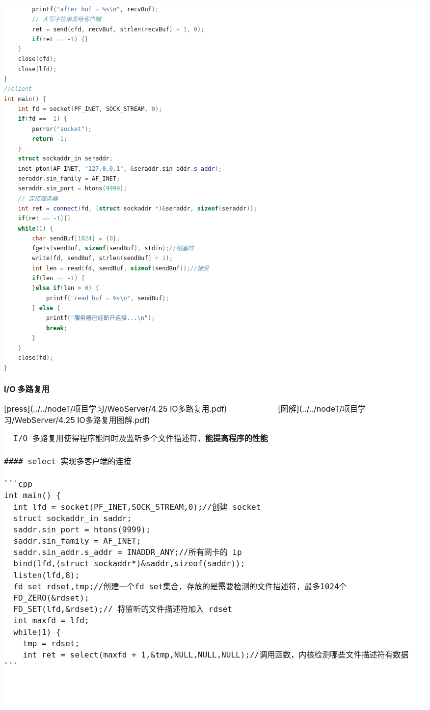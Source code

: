 ```cpp
        printf("after buf = %s\n", recvBuf);
        // 大写字符串发给客户端
        ret = send(cfd, recvBuf, strlen(recvBuf) + 1, 0);
        if(ret == -1) {}
    }
    close(cfd);
    close(lfd);
}
//client
int main() {
    int fd = socket(PF_INET, SOCK_STREAM, 0);
    if(fd == -1) {
        perror("socket");
        return -1;
    }
    struct sockaddr_in seraddr;
    inet_pton(AF_INET, "127.0.0.1", &seraddr.sin_addr.s_addr);
    seraddr.sin_family = AF_INET;
    seraddr.sin_port = htons(9999);
    // 连接服务器
    int ret = connect(fd, (struct sockaddr *)&seraddr, sizeof(seraddr));
    if(ret == -1){}
    while(1) {
        char sendBuf[1024] = {0};
        fgets(sendBuf, sizeof(sendBuf), stdin);//阻塞的
        write(fd, sendBuf, strlen(sendBuf) + 1);
        int len = read(fd, sendBuf, sizeof(sendBuf));//接受
        if(len == -1) {
        }else if(len > 0) {
            printf("read buf = %s\n", sendBuf);
        } else {
            printf("服务器已经断开连接...\n");
            break;
        }
    }
    close(fd);
}
```

### I/O 多路复用

<span style= "font-size:16px"> [press](../../nodeT/项目学习/WebServer/4.25 IO多路复用.pdf)                       [图解](../../nodeT/项目学习/WebServer/4.25 IO多路复用图解.pdf) </span>

<pre><span style="font-size:16px">  I/O 多路复用使得程序能同时及监听多个文件描述符，<b>能提高程序的性能</b>

#### select 实现多客户端的连接

```cpp
int main() {
  int lfd = socket(PF_INET,SOCK_STREAM,0);//创建 socket
  struct sockaddr_in saddr;
  saddr.sin_port = htons(9999);
  saddr.sin_family = AF_INET;
  saddr.sin_addr.s_addr = INADDR_ANY;//所有网卡的 ip
  bind(lfd,(struct sockaddr*)&saddr,sizeof(saddr));
  listen(lfd,8);
  fd_set rdset,tmp;//创建一个fd_set集合，存放的是需要检测的文件描述符，最多1024个
  FD_ZERO(&rdset);
  FD_SET(lfd,&rdset);// 将监听的文件描述符加入 rdset
  int maxfd = lfd;
  while(1) {
    tmp = rdset;
    int ret = select(maxfd + 1,&tmp,NULL,NULL,NULL);//调用函数，内核检测哪些文件描述符有数据
```